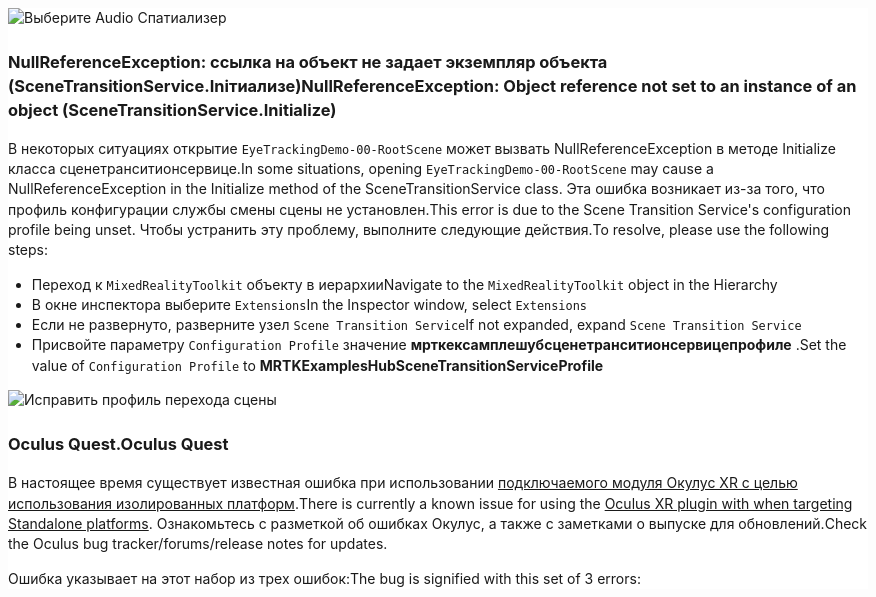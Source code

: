   ![Выберите Audio Спатиализер](images/SpatializerSelection.png)

### <a name="nullreferenceexception-object-reference-not-set-to-an-instance-of-an-object-scenetransitionserviceinitialize"></a><span data-ttu-id="09e85-220">NullReferenceException: ссылка на объект не задает экземпляр объекта (SceneTransitionService.Iniтиализе)</span><span class="sxs-lookup"><span data-stu-id="09e85-220">NullReferenceException: Object reference not set to an instance of an object (SceneTransitionService.Initialize)</span></span>

<span data-ttu-id="09e85-221">В некоторых ситуациях открытие `EyeTrackingDemo-00-RootScene` может вызвать NullReferenceException в методе Initialize класса сценетранситионсервице.</span><span class="sxs-lookup"><span data-stu-id="09e85-221">In some situations, opening `EyeTrackingDemo-00-RootScene` may cause a NullReferenceException in the Initialize method of the SceneTransitionService class.</span></span>
<span data-ttu-id="09e85-222">Эта ошибка возникает из-за того, что профиль конфигурации службы смены сцены не установлен.</span><span class="sxs-lookup"><span data-stu-id="09e85-222">This error is due to the Scene Transition Service's configuration profile being unset.</span></span> <span data-ttu-id="09e85-223">Чтобы устранить эту проблему, выполните следующие действия.</span><span class="sxs-lookup"><span data-stu-id="09e85-223">To resolve, please use the following steps:</span></span>

- <span data-ttu-id="09e85-224">Переход к `MixedRealityToolkit` объекту в иерархии</span><span class="sxs-lookup"><span data-stu-id="09e85-224">Navigate to the `MixedRealityToolkit` object in the Hierarchy</span></span>
- <span data-ttu-id="09e85-225">В окне инспектора выберите `Extensions`</span><span class="sxs-lookup"><span data-stu-id="09e85-225">In the Inspector window, select `Extensions`</span></span>
- <span data-ttu-id="09e85-226">Если не развернуто, разверните узел `Scene Transition Service`</span><span class="sxs-lookup"><span data-stu-id="09e85-226">If not expanded, expand `Scene Transition Service`</span></span>
- <span data-ttu-id="09e85-227">Присвойте параметру `Configuration Profile` значение **мрткексамплешубсценетранситионсервицепрофиле** .</span><span class="sxs-lookup"><span data-stu-id="09e85-227">Set the value of `Configuration Profile` to **MRTKExamplesHubSceneTransitionServiceProfile**</span></span>

![Исправить профиль перехода сцены](images/FixSceneTransitionProfile.png)

### <a name="oculus-quest"></a><span data-ttu-id="09e85-229">Oculus Quest.</span><span class="sxs-lookup"><span data-stu-id="09e85-229">Oculus Quest</span></span>

<span data-ttu-id="09e85-230">В настоящее время существует известная ошибка при использовании [подключаемого модуля Окулус XR с целью использования изолированных платформ](https://forum.unity.com/threads/unable-to-start-oculus-xr-plugin.913883/).</span><span class="sxs-lookup"><span data-stu-id="09e85-230">There is currently a known issue for using the [Oculus XR plugin with when targeting Standalone platforms](https://forum.unity.com/threads/unable-to-start-oculus-xr-plugin.913883/).</span></span>  <span data-ttu-id="09e85-231">Ознакомьтесь с разметкой об ошибках Окулус, а также с заметками о выпуске для обновлений.</span><span class="sxs-lookup"><span data-stu-id="09e85-231">Check the Oculus bug tracker/forums/release notes for updates.</span></span>

<span data-ttu-id="09e85-232">Ошибка указывает на этот набор из трех ошибок:</span><span class="sxs-lookup"><span data-stu-id="09e85-232">The bug is signified with this set of 3 errors:</span></span>
